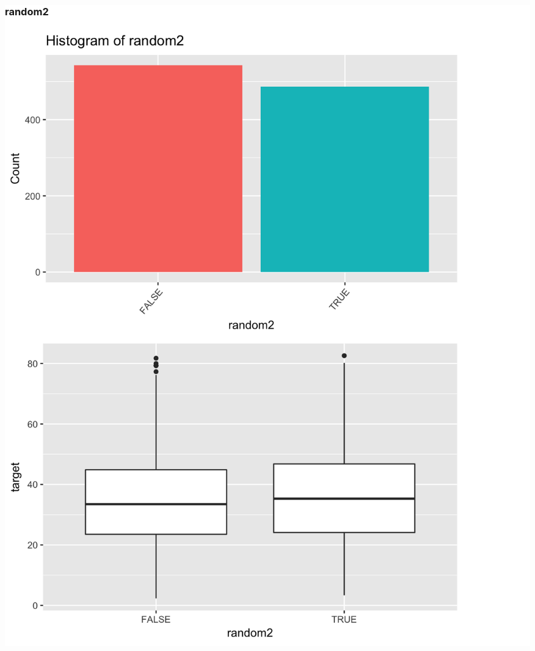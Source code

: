 ### random2

<img src="predictive_analysis_files/figure-markdown_github/graphs-41.png" width="750px" /><img src="predictive_analysis_files/figure-markdown_github/graphs-42.png" width="750px" />
